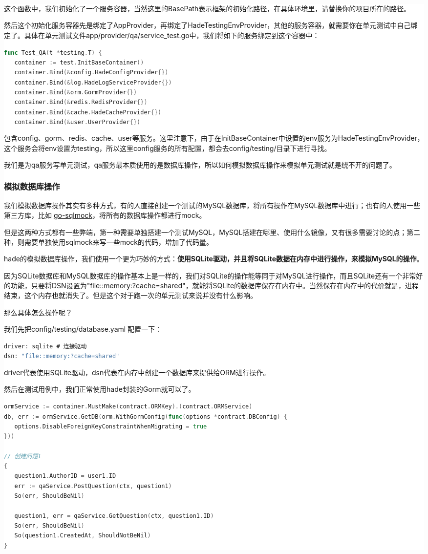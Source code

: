 这个函数中，我们初始化了一个服务容器，当然这里的BasePath表示框架的初始化路径，在具体环境里，请替换你的项目所在的路径。

然后这个初始化服务容器先是绑定了AppProvider，再绑定了HadeTestingEnvProvider，其他的服务容器，就需要你在单元测试中自己绑定了。具体在单元测试文件app/provider/qa/service\_test.go中，我们将如下的服务绑定到这个容器中：

```go
func Test_QA(t *testing.T) {
   container := test.InitBaseContainer()
   container.Bind(&config.HadeConfigProvider{})
   container.Bind(&log.HadeLogServiceProvider{})
   container.Bind(&orm.GormProvider{})
   container.Bind(&redis.RedisProvider{})
   container.Bind(&cache.HadeCacheProvider{})
   container.Bind(&user.UserProvider{})
```

包含config、gorm、redis、cache、user等服务。这里注意下，由于在InitBaseContainer中设置的env服务为HadeTestingEnvProvider，这个服务会将env设置为testing，所以这里config服务的所有配置，都会去config/testing/目录下进行寻找。

我们是为qa服务写单元测试，qa服务最本质使用的是数据库操作，所以如何模拟数据库操作来模拟单元测试就是绕不开的问题了。

### 模拟数据库操作

我们模拟数据库操作其实有多种方式，有的人直接创建一个测试的MySQL数据库，将所有操作在MySQL数据库中进行；也有的人使用一些第三方库，比如 [go-sqlmock](https://github.com/DATA-DOG/go-sqlmock)，将所有的数据库操作都进行mock。

但是这两种方式都有一些弊端，第一种需要单独搭建一个测试MySQL，MySQL搭建在哪里、使用什么镜像，又有很多需要讨论的点；第二种，则需要单独使用sqlmock来写一些mock的代码，增加了代码量。

hade的模拟数据库操作，我们使用一个更为巧妙的方式：**使用SQLite驱动，并且将SQLite数据在内存中进行操作，来模拟MySQL的操作**。

因为SQLite数据库和MySQL数据库的操作基本上是一样的，我们对SQLite的操作能等同于对MySQL进行操作，而且SQLite还有一个非常好的功能，只要将DSN设置为"file::memory:?cache=shared"，就能将SQLite的数据库保存在内存中。当然保存在内存中的代价就是，进程结束，这个内存也就消失了。但是这个对于跑一次的单元测试来说并没有什么影响。

那么具体怎么操作呢？

我们先把config/testing/database.yaml 配置一下：

```go
driver: sqlite # 连接驱动
dsn: "file::memory:?cache=shared"
```

driver代表使用SQLite驱动，dsn代表在内存中创建一个数据库来提供给ORM进行操作。

然后在测试用例中，我们正常使用hade封装的Gorm就可以了。

```go
ormService := container.MustMake(contract.ORMKey).(contract.ORMService)
db, err := ormService.GetDB(orm.WithGormConfig(func(options *contract.DBConfig) {
   options.DisableForeignKeyConstraintWhenMigrating = true
}))

// 创建问题1
{
   question1.AuthorID = user1.ID
   err := qaService.PostQuestion(ctx, question1)
   So(err, ShouldBeNil)

   question1, err = qaService.GetQuestion(ctx, question1.ID)
   So(err, ShouldBeNil)
   So(question1.CreatedAt, ShouldNotBeNil)
}
```
